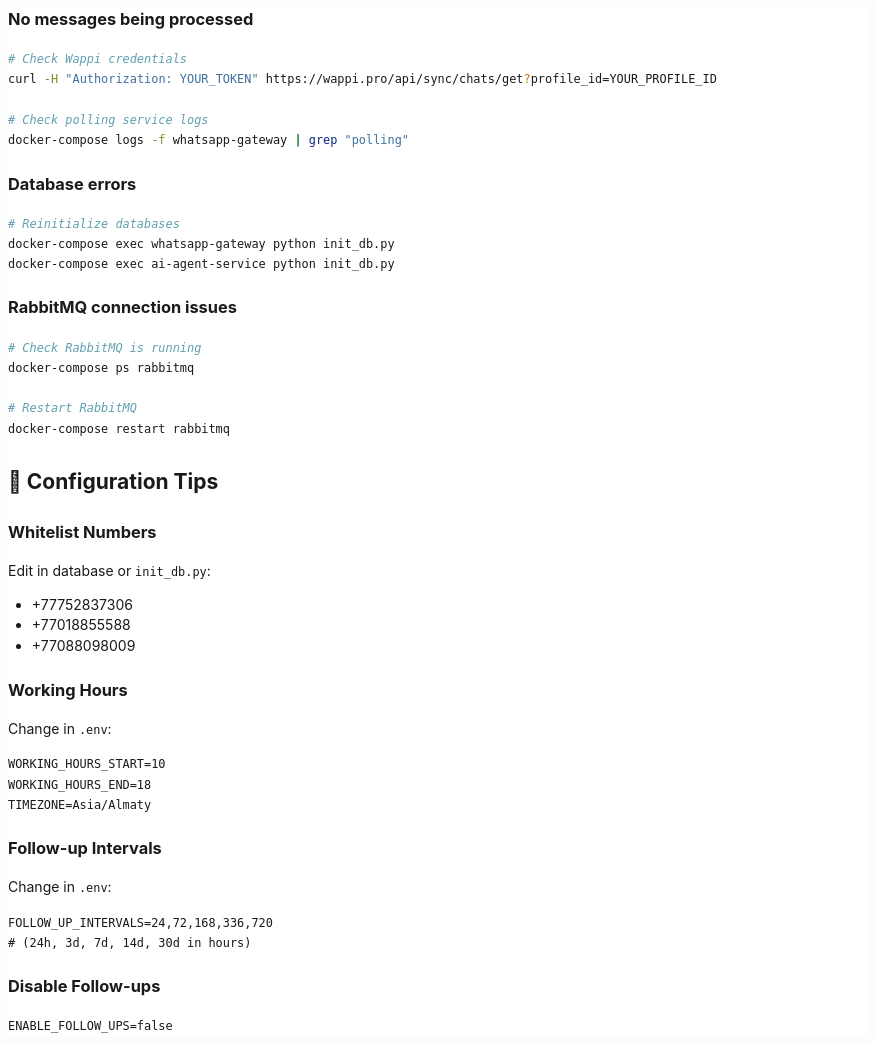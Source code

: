 ### No messages being processed
```bash
# Check Wappi credentials
curl -H "Authorization: YOUR_TOKEN" https://wappi.pro/api/sync/chats/get?profile_id=YOUR_PROFILE_ID

# Check polling service logs
docker-compose logs -f whatsapp-gateway | grep "polling"
```

### Database errors
```bash
# Reinitialize databases
docker-compose exec whatsapp-gateway python init_db.py
docker-compose exec ai-agent-service python init_db.py
```

### RabbitMQ connection issues
```bash
# Check RabbitMQ is running
docker-compose ps rabbitmq

# Restart RabbitMQ
docker-compose restart rabbitmq
```

## 📝 Configuration Tips

### Whitelist Numbers
Edit in database or `init_db.py`:
- +77752837306
- +77018855588
- +77088098009

### Working Hours
Change in `.env`:
```env
WORKING_HOURS_START=10
WORKING_HOURS_END=18
TIMEZONE=Asia/Almaty
```

### Follow-up Intervals
Change in `.env`:
```env
FOLLOW_UP_INTERVALS=24,72,168,336,720
# (24h, 3d, 7d, 14d, 30d in hours)
```

### Disable Follow-ups
```env
ENABLE_FOLLOW_UPS=false
```
